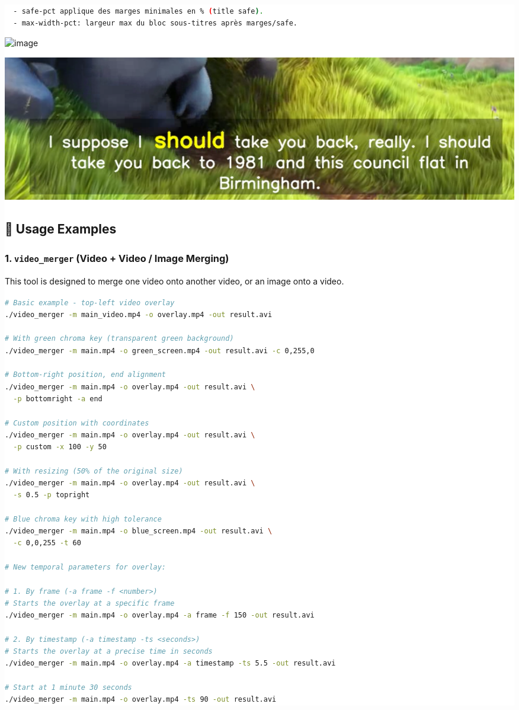 ```bash
  - safe-pct applique des marges minimales en % (title safe).
  - max-width-pct: largeur max du bloc sous-titres après marges/safe.
```
<img width="777" height="234" alt="image" src="https://github.com/user-attachments/assets/b6a0d1a9-7d15-4bb9-8344-66506803b68e" />

![](https://github.com/zebulon75018/videotools/blob/main/img/subtitle2.png?raw=true)




## 🚀 Usage Examples

### 1. `video_merger` (Video + Video / Image Merging)

This tool is designed to merge one video onto another video, or an image onto a video.

```bash
# Basic example - top-left video overlay
./video_merger -m main_video.mp4 -o overlay.mp4 -out result.avi

# With green chroma key (transparent green background)
./video_merger -m main.mp4 -o green_screen.mp4 -out result.avi -c 0,255,0

# Bottom-right position, end alignment
./video_merger -m main.mp4 -o overlay.mp4 -out result.avi \
  -p bottomright -a end

# Custom position with coordinates
./video_merger -m main.mp4 -o overlay.mp4 -out result.avi \
  -p custom -x 100 -y 50

# With resizing (50% of the original size)
./video_merger -m main.mp4 -o overlay.mp4 -out result.avi \
  -s 0.5 -p topright

# Blue chroma key with high tolerance
./video_merger -m main.mp4 -o blue_screen.mp4 -out result.avi \
  -c 0,0,255 -t 60

# New temporal parameters for overlay:

# 1. By frame (-a frame -f <number>)
# Starts the overlay at a specific frame
./video_merger -m main.mp4 -o overlay.mp4 -a frame -f 150 -out result.avi

# 2. By timestamp (-a timestamp -ts <seconds>)
# Starts the overlay at a precise time in seconds
./video_merger -m main.mp4 -o overlay.mp4 -a timestamp -ts 5.5 -out result.avi

# Start at 1 minute 30 seconds
./video_merger -m main.mp4 -o overlay.mp4 -ts 90 -out result.avi

```